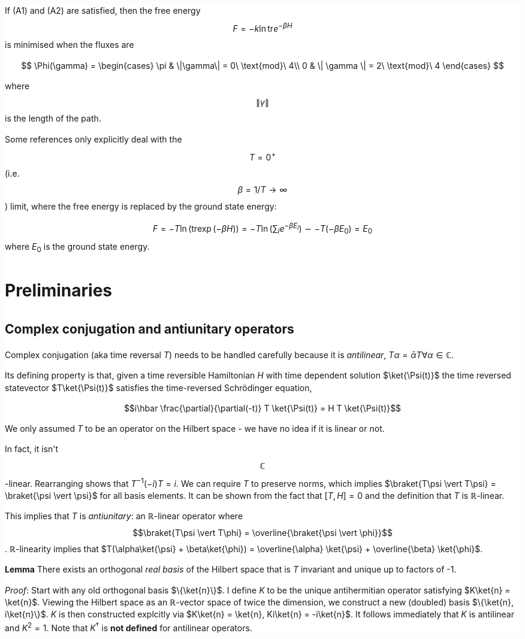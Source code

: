 If (A1) and (A2) are satisfied, then the free energy $$F = -k \ln \text{tr} e^{-\beta H}$$ is minimised when the fluxes are

$$ \Phi(\gamma) = \begin{cases} \pi & \|\gamma\| = 0\ \text{mod}\ 4\\ 0 & \| \gamma \| = 2\ \text{mod}\ 
4 \end{cases} $$

where $$\|\gamma\|$$ is the length of the path.

Some references only explicitly deal with the $$T=0^+$$ (i.e. $$\beta=1/T \to \infty$$) limit, where the free energy is replaced by the ground state energy:

$$F = -T \ln(\text{tr} \exp(-\beta H)) = - T \ln(\sum_i e^{-\beta E_i}) \sim -T (-\beta E_0) = E_0$$
where $E_0$ is the ground state energy. 


# Preliminaries


## Complex conjugation and antiunitary operators

Complex conjugation (aka time reversal $T$) needs to be handled carefully because it is
_antilinear_, $T \alpha = \bar{\alpha} T  \forall \alpha \in \mathbb{C}$.

Its defining property is that, given a time reversible Hamiltonian $H$ with time dependent solution $\ket{\Psi(t)}$ the time reversed statevector $T\ket{\Psi(t)}$ satisfies the
time-reversed Schrödinger equation,

$$i\hbar \frac{\partial}{\partial(-t)} T \ket{\Psi(t)} = H T \ket{\Psi(t)}$$

We only assumed $T$ to be an operator on the Hilbert space - we have no idea if it is linear or not.

In fact, it isn't $$\mathbb{C}$$-linear. Rearranging shows that $T^{-1} (-i) T  = i$. We can require
$T$ to preserve norms, which implies $\braket{T\psi \vert T\psi} = \braket{\psi \vert \psi}$ for all
basis elements. It can be shown from the fact that $[T,H]=0$ and the definition that $T$ is $\mathbb{R}$-linear.

This implies that $T$ is _antiunitary_: an $\mathbb{R}$-linear operator where
$$\braket{T\psi \vert T\phi} = \overline{\braket{\psi \vert \phi}}$$. $\mathbb{R}$-linearity implies
that $T(\alpha\ket{\psi} + \beta\ket{\phi}) = \overline{\alpha} \ket{\psi} + \overline{\beta}
\ket{\phi}$.

**Lemma** There exists an orthogonal _real basis_ of the Hilbert space that is $T$ invariant and
unique up to factors of -1.

_Proof_: Start with any old orthogonal basis $\{\ket{n}\}$. I define $K$ to be the unique
antihermitian operator satisfying $K\ket{n} = \ket{n}$. Viewing the Hilbert space as an $\mathbb{R}$-vector space of twice the dimension, we construct a new (doubled) basis 
$\{\ket{n}, i\ket{n}\}$. $K$ is then constructed explcitly via $K\ket{n} = \ket{n}, Ki\ket{n} =
-i\ket{n}$. It follows immediately that $K$ is antilinear and $K^2 = 1$. Note that $K^\dagger$ is **not defined** for
antilinear operators. 
